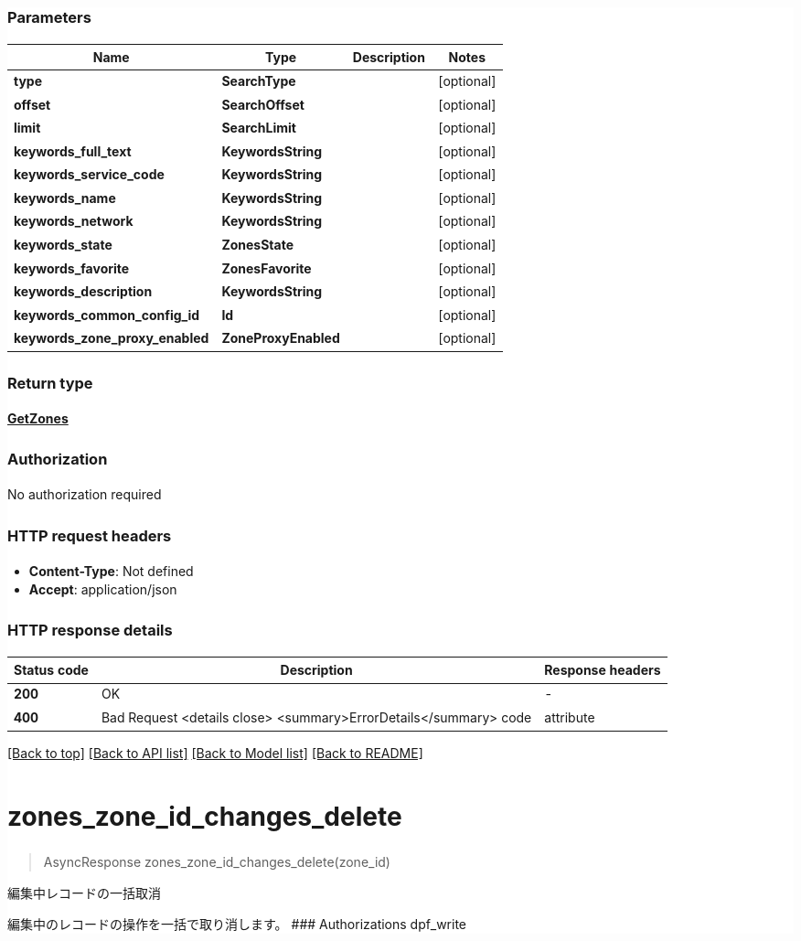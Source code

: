 ```python
```


### Parameters

Name | Type | Description  | Notes
------------- | ------------- | ------------- | -------------
 **type** | **SearchType**|  | [optional]
 **offset** | **SearchOffset**|  | [optional]
 **limit** | **SearchLimit**|  | [optional]
 **keywords_full_text** | **KeywordsString**|  | [optional]
 **keywords_service_code** | **KeywordsString**|  | [optional]
 **keywords_name** | **KeywordsString**|  | [optional]
 **keywords_network** | **KeywordsString**|  | [optional]
 **keywords_state** | **ZonesState**|  | [optional]
 **keywords_favorite** | **ZonesFavorite**|  | [optional]
 **keywords_description** | **KeywordsString**|  | [optional]
 **keywords_common_config_id** | **Id**|  | [optional]
 **keywords_zone_proxy_enabled** | **ZoneProxyEnabled**|  | [optional]

### Return type

[**GetZones**](GetZones.md)

### Authorization

No authorization required

### HTTP request headers

 - **Content-Type**: Not defined
 - **Accept**: application/json


### HTTP response details

| Status code | Description | Response headers |
|-------------|-------------|------------------|
**200** | OK |  -  |
**400** | Bad Request  &lt;details close&gt; &lt;summary&gt;ErrorDetails&lt;/summary&gt;  code | attribute | 対処方法 -----|-----------|---------- invalid | schema | 指定したパラメータを確認してください  &lt;/details&gt;  |  -  |

[[Back to top]](#) [[Back to API list]](../README.md#documentation-for-api-endpoints) [[Back to Model list]](../README.md#documentation-for-models) [[Back to README]](../README.md)

# **zones_zone_id_changes_delete**
> AsyncResponse zones_zone_id_changes_delete(zone_id)

編集中レコードの一括取消

編集中のレコードの操作を一括で取り消します。  ### Authorizations dpf_write 
